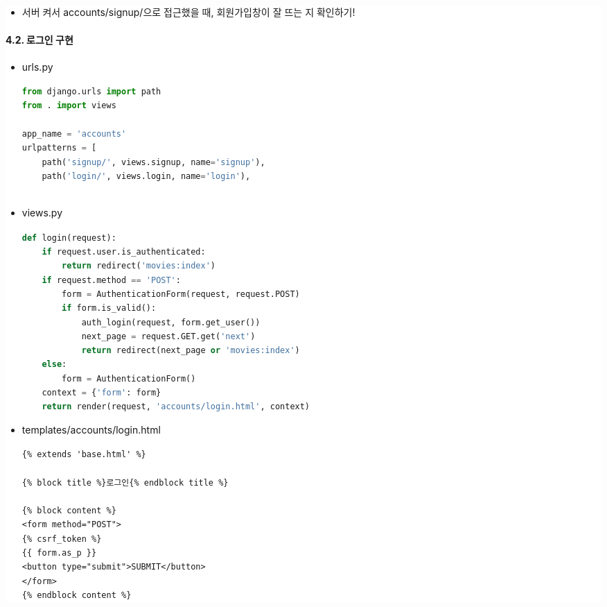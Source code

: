 - 서버 켜서 accounts/signup/으로 접근했을 때, 회원가입창이 잘 뜨는 지 확인하기!



#### 4.2. 로그인 구현

- urls.py

  ```python
  from django.urls import path
  from . import views
  
  app_name = 'accounts'
  urlpatterns = [
      path('signup/', views.signup, name='signup'),
      path('login/', views.login, name='login'),
      
  ```

- views.py

  ```python
  def login(request):
      if request.user.is_authenticated:
          return redirect('movies:index')
      if request.method == 'POST':
          form = AuthenticationForm(request, request.POST)
          if form.is_valid():
              auth_login(request, form.get_user())
              next_page = request.GET.get('next')
              return redirect(next_page or 'movies:index')
      else:
          form = AuthenticationForm()
      context = {'form': form}
      return render(request, 'accounts/login.html', context)
  
  ```

- templates/accounts/login.html

  ```django
  {% extends 'base.html' %}
  
  {% block title %}로그인{% endblock title %}
  
  {% block content %}
  <form method="POST">
  {% csrf_token %}
  {{ form.as_p }}
  <button type="submit">SUBMIT</button>
  </form>
  {% endblock content %}
  
  ```



